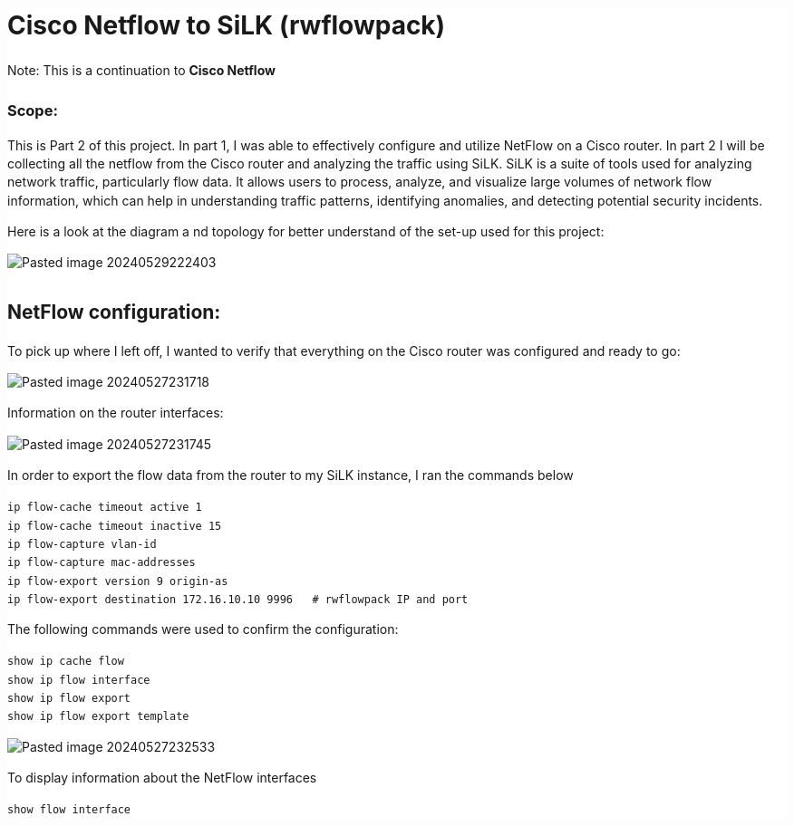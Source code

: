 # Cisco Netflow to SiLK (rwflowpack)

Note: This is a continuation to **Cisco Netflow**

### Scope: 

This is Part 2 of this project. In part 1, I was able to effectively configure and utilize NetFlow on a Cisco router. In part 2 I will be collecting all the netflow from the Cisco router and analyzing the traffic using SiLK. SiLK is a suite of tools used for analyzing network traffic, particularly flow data. It allows users to process, analyze, and visualize large volumes of network flow information, which can help in understanding traffic patterns, identifying anomalies, and detecting potential security incidents.

Here is a look at the diagram a nd topology for better understand of the set-up used for this project:

![Pasted image 20240529222403](https://github.com/lm3nitro/Projects/assets/55665256/169c6648-bc17-4040-8489-ae539a8e8e18)

## NetFlow configuration:

To pick up where I left off, I wanted to verify that everything on the Cisco router was configured and ready to go:

![Pasted image 20240527231718](https://github.com/lm3nitro/Projects/assets/55665256/4dcb6f85-82b6-43a8-a251-5fdc167f29c0)

Information on the router interfaces:

![Pasted image 20240527231745](https://github.com/lm3nitro/Projects/assets/55665256/05fc5d89-5dc2-40fd-a42b-a746af965bda)

In order to export the flow data from the router to my SiLK instance, I ran the commands below
```
ip flow-cache timeout active 1
ip flow-cache timeout inactive 15
ip flow-capture vlan-id
ip flow-capture mac-addresses
ip flow-export version 9 origin-as
ip flow-export destination 172.16.10.10 9996   # rwflowpack IP and port
```

The following commands were used to confirm the configuration:

```
show ip cache flow
show ip flow interface
show ip flow export
show ip flow export template
```

![Pasted image 20240527232533](https://github.com/lm3nitro/Projects/assets/55665256/244e58c6-f0e5-4cc6-9f90-c0a842374be6)

To display information about the NetFlow interfaces

```
show flow interface
```
